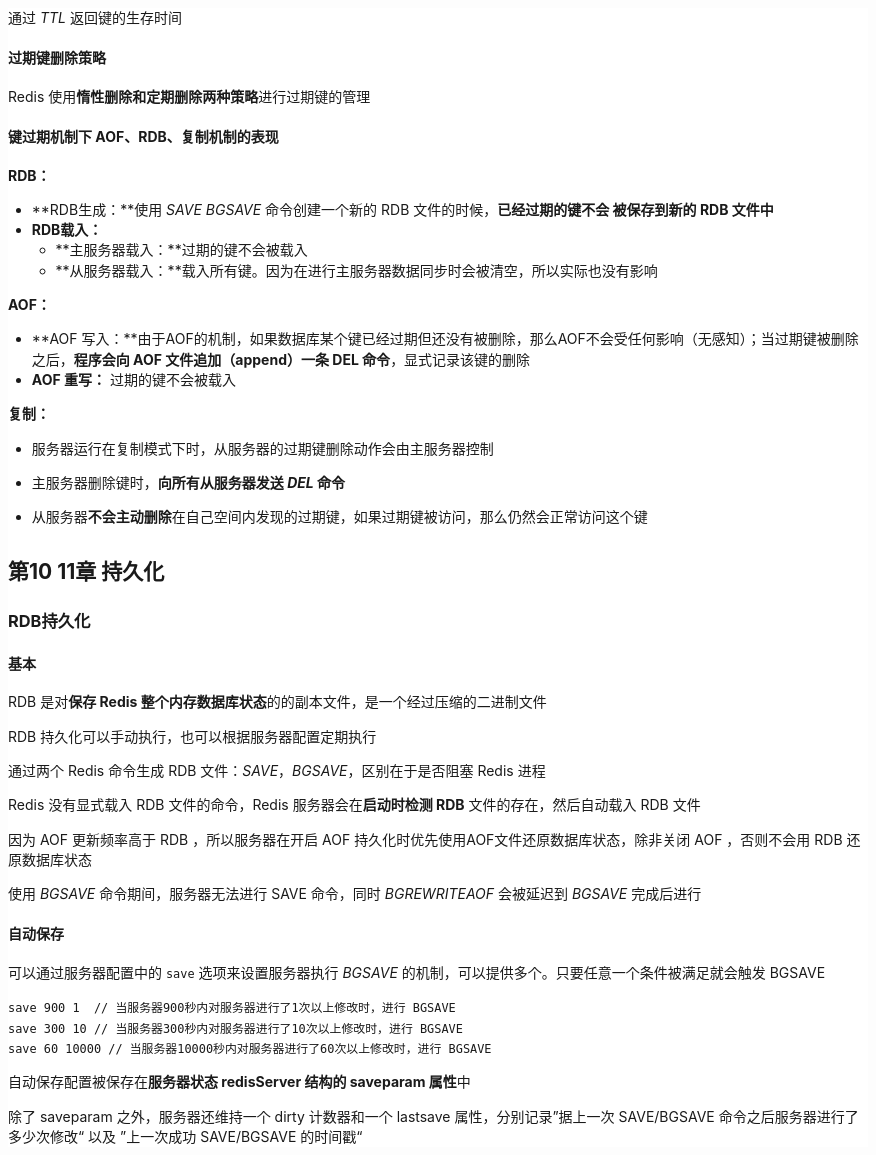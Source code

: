 通过 *TTL* 返回键的生存时间

#### 过期键删除策略

Redis 使用**惰性删除和定期删除两种策略**进行过期键的管理

#### 键过期机制下 AOF、RDB、复制机制的表现

**RDB：**

- **RDB生成：**使用 *SAVE* *BGSAVE* 命令创建一个新的 RDB 文件的时候，**已经过期的键不会 被保存到新的 RDB 文件中**
- **RDB载入：**
  - **主服务器载入：**过期的键不会被载入
  - **从服务器载入：**载入所有键。因为在进行主服务器数据同步时会被清空，所以实际也没有影响

**AOF：**

- **AOF 写入：**由于AOF的机制，如果数据库某个键已经过期但还没有被删除，那么AOF不会受任何影响（无感知）；当过期键被删除之后，**程序会向 AOF 文件追加（append）一条 DEL 命令**，显式记录该键的删除
- **AOF 重写：** 过期的键不会被载入

**复制：**

- 服务器运行在复制模式下时，从服务器的过期键删除动作会由主服务器控制

- 主服务器删除键时，**向所有从服务器发送 *DEL* 命令**
- 从服务器**不会主动删除**在自己空间内发现的过期键，如果过期键被访问，那么仍然会正常访问这个键

## 第10 11章 持久化

### RDB持久化

#### 基本

RDB 是对**保存 Redis 整个内存数据库状态**的的副本文件，是一个经过压缩的二进制文件

RDB 持久化可以手动执行，也可以根据服务器配置定期执行

通过两个 Redis 命令生成 RDB 文件：*SAVE*，*BGSAVE*，区别在于是否阻塞 Redis 进程

Redis 没有显式载入 RDB 文件的命令，Redis 服务器会在**启动时检测 RDB** 文件的存在，然后自动载入 RDB 文件

因为 AOF 更新频率高于 RDB ，所以服务器在开启 AOF 持久化时优先使用AOF文件还原数据库状态，除非关闭 AOF ，否则不会用 RDB 还原数据库状态

使用 *BGSAVE* 命令期间，服务器无法进行 SAVE 命令，同时 *BGREWRITEAOF* 会被延迟到 *BGSAVE* 完成后进行

#### 自动保存

可以通过服务器配置中的 `save` 选项来设置服务器执行 *BGSAVE* 的机制，可以提供多个。只要任意一个条件被满足就会触发 BGSAVE

```
save 900 1  // 当服务器900秒内对服务器进行了1次以上修改时，进行 BGSAVE
save 300 10 // 当服务器300秒内对服务器进行了10次以上修改时，进行 BGSAVE
save 60 10000 // 当服务器10000秒内对服务器进行了60次以上修改时，进行 BGSAVE
```

 自动保存配置被保存在**服务器状态 redisServer 结构的 saveparam 属性**中

除了 saveparam 之外，服务器还维持一个 dirty 计数器和一个 lastsave 属性，分别记录”据上一次 SAVE/BGSAVE 命令之后服务器进行了多少次修改“ 以及 ”上一次成功 SAVE/BGSAVE 的时间戳“
